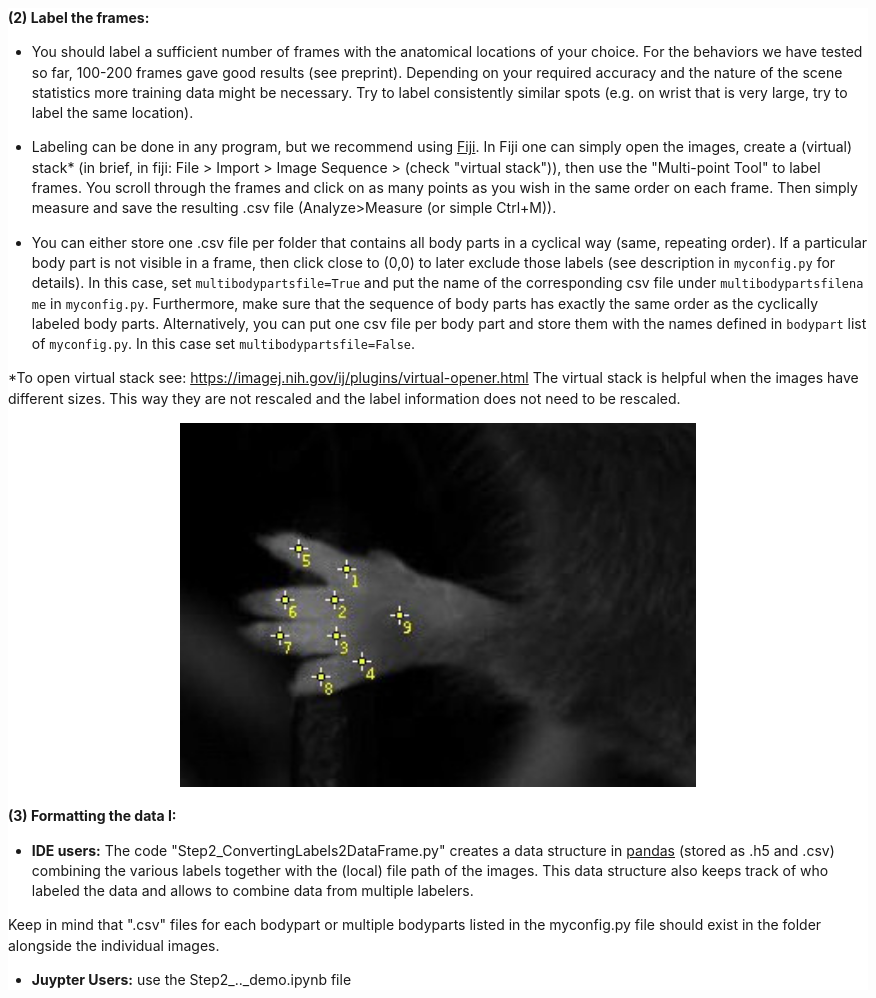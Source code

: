 **(2) Label the frames:**

   - You should label a sufficient number of frames with the anatomical locations of your choice. For the behaviors we have tested so far, 100-200 frames gave good results (see preprint). Depending on your required accuracy and the nature of the scene statistics more training data might be necessary. Try to label consistently similar spots (e.g. on wrist that is very large, try to label the same location).
     
   - Labeling can be done in any program, but we recommend using [Fiji](https://fiji.sc/). In Fiji one can simply open the images, create a (virtual) stack* (in brief, in fiji: File > Import > Image Sequence > (check "virtual stack")), then use the "Multi-point Tool" to label frames. You scroll through the frames and click on as many points as you wish in the same order on each frame. Then simply measure and save the resulting .csv file (Analyze>Measure (or simple Ctrl+M)). 

   - You can either store one .csv file per folder that contains all body parts in a cyclical way (same, repeating order). If a particular body part is not visible in a frame, then click close to (0,0) to later exclude those labels (see description in `myconfig.py` for details). In this case, set `multibodypartsfile=True` and put the name of the corresponding csv file under `multibodypartsfilename` in `myconfig.py`. Furthermore, make sure that the sequence of body parts has exactly the same order as the cyclically labeled body parts. Alternatively, you can put one csv file per body part and store them with the names defined in `bodypart` list of `myconfig.py`. In this case set `multibodypartsfile=False`.
     
   *To open virtual stack see: https://imagej.nih.gov/ij/plugins/virtual-opener.html  The virtual stack is helpful when the images have different sizes. This way they are not rescaled and the label information does not need to be rescaled.

<p align="center">
<img src="/Documentation/img0000_labels.jpg" width="60%">
</p>

**(3) Formatting the data I:**

  - **IDE users:**
 The code "Step2_ConvertingLabels2DataFrame.py" creates a data structure in [pandas](https://pandas.pydata.org/) (stored as .h5 and .csv) combining the various labels together with the (local) file path of the images. This data structure also keeps track of who labeled the data and allows to combine data from multiple labelers. 

Keep in mind that ".csv" files for each bodypart or multiple bodyparts listed in the myconfig.py file should exist in the folder alongside the individual images.

   - **Juypter Users:** use the Step2_.._demo.ipynb file
   